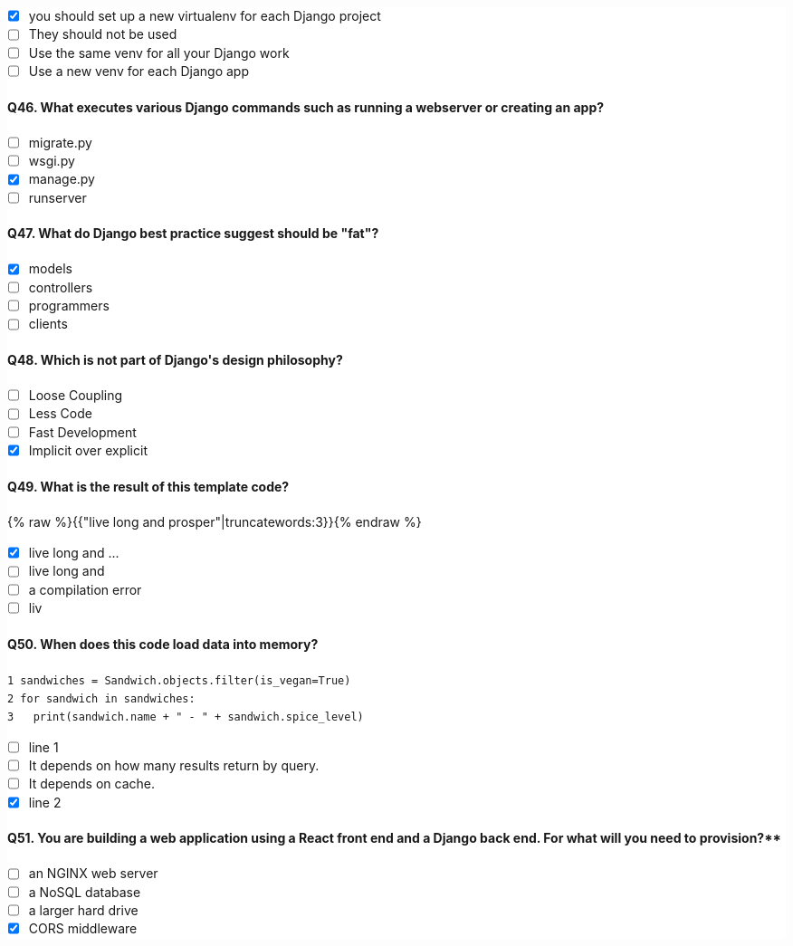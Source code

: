 - [x] you should set up a new virtualenv for each Django project
- [ ] They should not be used
- [ ] Use the same venv for all your Django work
- [ ] Use a new venv for each Django app

#### Q46. What executes various Django commands such as running a webserver or creating an app?

- [ ] migrate.py
- [ ] wsgi.py
- [x] manage.py
- [ ] runserver

#### Q47. What do Django best practice suggest should be "fat"?

- [x] models
- [ ] controllers
- [ ] programmers
- [ ] clients

#### Q48. Which is not part of Django's design philosophy?

- [ ] Loose Coupling
- [ ] Less Code
- [ ] Fast Development
- [x] Implicit over explicit

#### Q49. What is the result of this template code?

{% raw %}{{"live long and prosper"|truncatewords:3}}{% endraw %}

- [x] live long and ...
- [ ] live long and
- [ ] a compilation error
- [ ] liv

#### Q50. When does this code load data into memory?

```
1 sandwiches = Sandwich.objects.filter(is_vegan=True)
2 for sandwich in sandwiches:
3   print(sandwich.name + " - " + sandwich.spice_level)
```

- [ ] line 1
- [ ] It depends on how many results return by query.
- [ ] It depends on cache.
- [x] line 2

#### Q51. You are building a web application using a React front end and a Django back end. For what will you need to provision?\*\*

- [ ] an NGINX web server
- [ ] a NoSQL database
- [ ] a larger hard drive
- [x] CORS middleware
